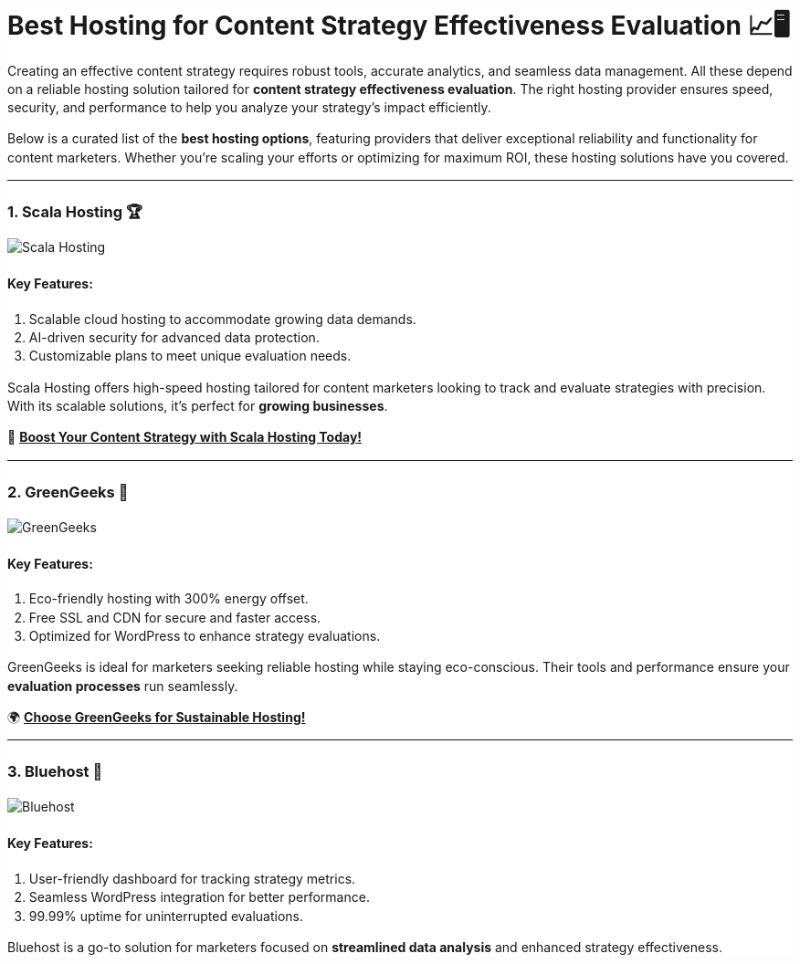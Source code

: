 # Best Hosting for Content Strategy Effectiveness Evaluation 📈🖥️

Creating an effective content strategy requires robust tools, accurate analytics, and seamless data management. All these depend on a reliable hosting solution tailored for **content strategy effectiveness evaluation**. The right hosting provider ensures speed, security, and performance to help you analyze your strategy’s impact efficiently.

Below is a curated list of the **best hosting options**, featuring providers that deliver exceptional reliability and functionality for content marketers. Whether you’re scaling your efforts or optimizing for maximum ROI, these hosting solutions have you covered.

---

### 1. Scala Hosting 🏆  
![Scala Hosting](https://i.imgur.com/uJ5JIK3.png "Scala Web Hosting")  
#### Key Features:  
1. Scalable cloud hosting to accommodate growing data demands.  
2. AI-driven security for advanced data protection.  
3. Customizable plans to meet unique evaluation needs.  

Scala Hosting offers high-speed hosting tailored for content marketers looking to track and evaluate strategies with precision. With its scalable solutions, it’s perfect for **growing businesses**.  

🌟 [**Boost Your Content Strategy with Scala Hosting Today!**](https://snipitx.com/scala-jy)  

---

### 2. GreenGeeks 🌱  
![GreenGeeks](https://i.imgur.com/eEwuntu.jpg "GreenGeeks Hosting")  
#### Key Features:  
1. Eco-friendly hosting with 300% energy offset.  
2. Free SSL and CDN for secure and faster access.  
3. Optimized for WordPress to enhance strategy evaluations.  

GreenGeeks is ideal for marketers seeking reliable hosting while staying eco-conscious. Their tools and performance ensure your **evaluation processes** run seamlessly.  

🌍 [**Choose GreenGeeks for Sustainable Hosting!**](https://snipitx.com/greengeeks-jy)  

---

### 3. Bluehost 🔵  
![Bluehost](https://i.imgur.com/PasFF9E.jpeg "Bluehost Hosting")  
#### Key Features:  
1. User-friendly dashboard for tracking strategy metrics.  
2. Seamless WordPress integration for better performance.  
3. 99.99% uptime for uninterrupted evaluations.  

Bluehost is a go-to solution for marketers focused on **streamlined data analysis** and enhanced strategy effectiveness.  

